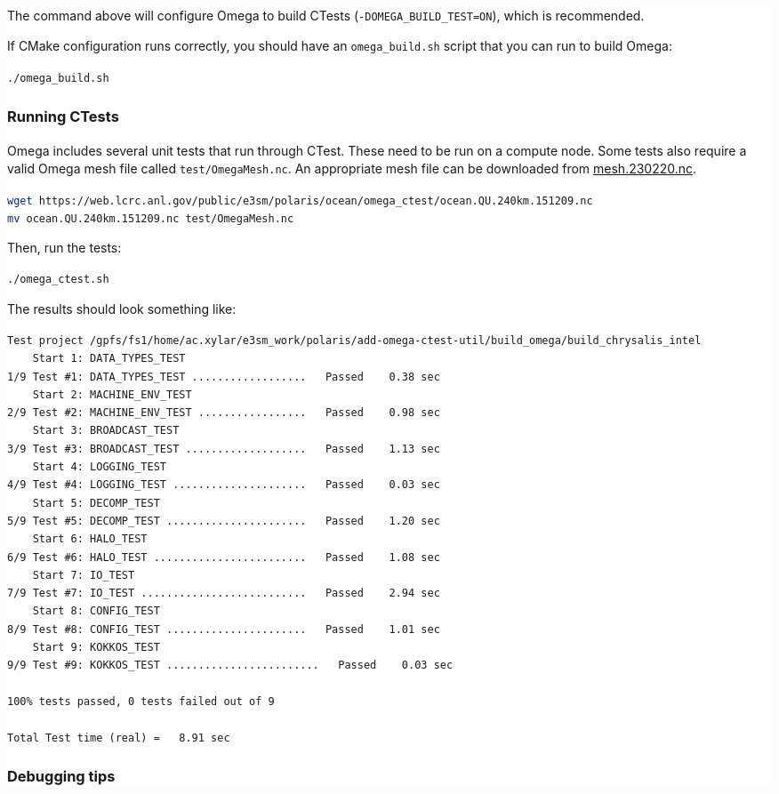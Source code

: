 The command above will configure Omega to build CTests
(`-DOMEGA_BUILD_TEST=ON`), which is recommended.

If CMake configuration runs correctly, you should have an `omega_build.sh`
script that you can run to build Omega:
```sh
./omega_build.sh
```

### Running CTests

Omega includes several unit tests that run through CTest.  These need to be
run on a compute node.  Some tests also require a valid Omega mesh file
called `test/OmegaMesh.nc`.  An appropriate mesh file can be downloaded from
[mesh.230220.nc](https://web.lcrc.anl.gov/public/e3sm/polaris/ocean/omega_ctest/ocean.QU.240km.151209.nc).
```sh
wget https://web.lcrc.anl.gov/public/e3sm/polaris/ocean/omega_ctest/ocean.QU.240km.151209.nc
mv ocean.QU.240km.151209.nc test/OmegaMesh.nc
```

Then, run the tests:
```sh
./omega_ctest.sh
```

The results should look something like:
```
Test project /gpfs/fs1/home/ac.xylar/e3sm_work/polaris/add-omega-ctest-util/build_omega/build_chrysalis_intel
    Start 1: DATA_TYPES_TEST
1/9 Test #1: DATA_TYPES_TEST ..................   Passed    0.38 sec
    Start 2: MACHINE_ENV_TEST
2/9 Test #2: MACHINE_ENV_TEST .................   Passed    0.98 sec
    Start 3: BROADCAST_TEST
3/9 Test #3: BROADCAST_TEST ...................   Passed    1.13 sec
    Start 4: LOGGING_TEST
4/9 Test #4: LOGGING_TEST .....................   Passed    0.03 sec
    Start 5: DECOMP_TEST
5/9 Test #5: DECOMP_TEST ......................   Passed    1.20 sec
    Start 6: HALO_TEST
6/9 Test #6: HALO_TEST ........................   Passed    1.08 sec
    Start 7: IO_TEST
7/9 Test #7: IO_TEST ..........................   Passed    2.94 sec
    Start 8: CONFIG_TEST
8/9 Test #8: CONFIG_TEST ......................   Passed    1.01 sec
    Start 9: KOKKOS_TEST
9/9 Test #9: KOKKOS_TEST ........................   Passed    0.03 sec

100% tests passed, 0 tests failed out of 9

Total Test time (real) =   8.91 sec
```

### Debugging tips
